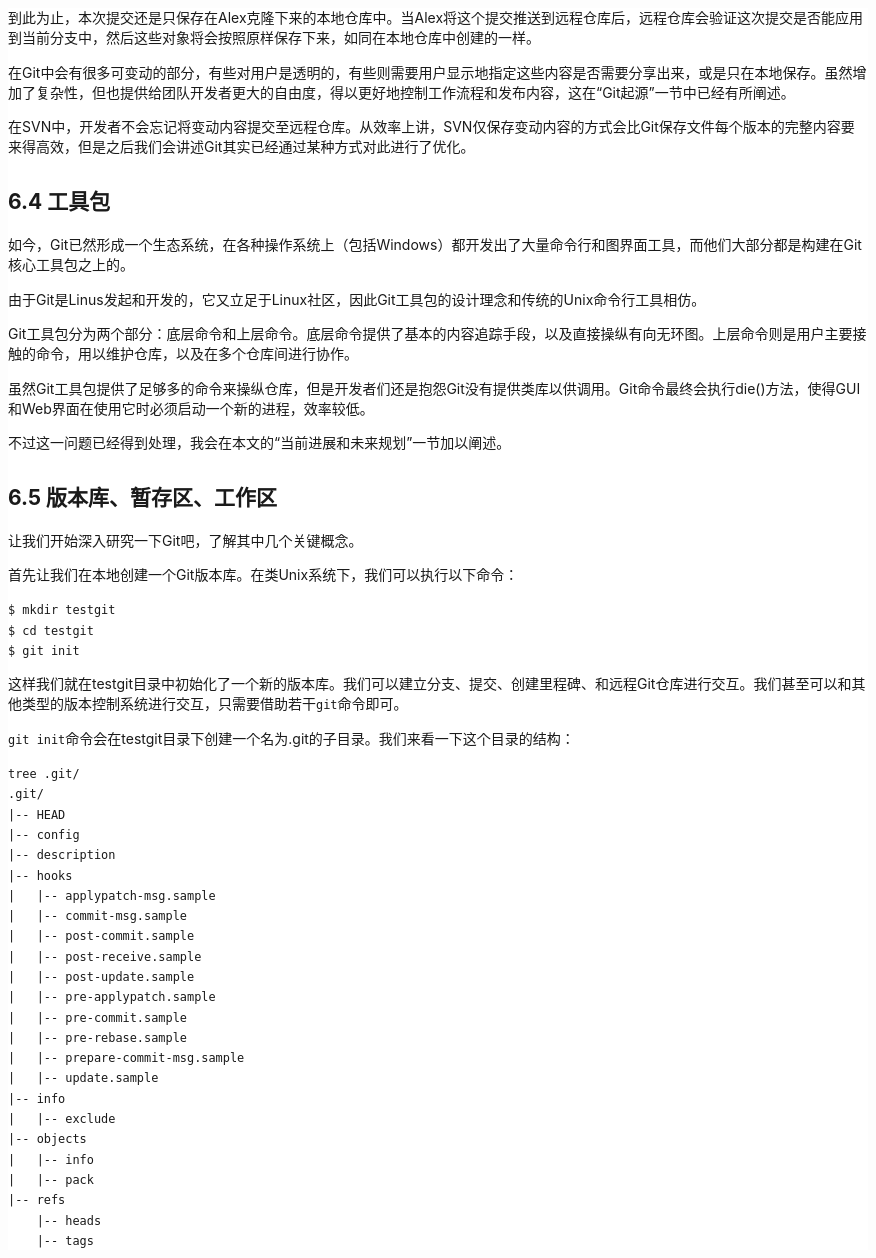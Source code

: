 到此为止，本次提交还是只保存在Alex克隆下来的本地仓库中。当Alex将这个提交推送到远程仓库后，远程仓库会验证这次提交是否能应用到当前分支中，然后这些对象将会按照原样保存下来，如同在本地仓库中创建的一样。

在Git中会有很多可变动的部分，有些对用户是透明的，有些则需要用户显示地指定这些内容是否需要分享出来，或是只在本地保存。虽然增加了复杂性，但也提供给团队开发者更大的自由度，得以更好地控制工作流程和发布内容，这在“Git起源”一节中已经有所阐述。

在SVN中，开发者不会忘记将变动内容提交至远程仓库。从效率上讲，SVN仅保存变动内容的方式会比Git保存文件每个版本的完整内容要来得高效，但是之后我们会讲述Git其实已经通过某种方式对此进行了优化。

6.4 工具包
---------

如今，Git已然形成一个生态系统，在各种操作系统上（包括Windows）都开发出了大量命令行和图界面工具，而他们大部分都是构建在Git核心工具包之上的。

由于Git是Linus发起和开发的，它又立足于Linux社区，因此Git工具包的设计理念和传统的Unix命令行工具相仿。

Git工具包分为两个部分：底层命令和上层命令。底层命令提供了基本的内容追踪手段，以及直接操纵有向无环图。上层命令则是用户主要接触的命令，用以维护仓库，以及在多个仓库间进行协作。

虽然Git工具包提供了足够多的命令来操纵仓库，但是开发者们还是抱怨Git没有提供类库以供调用。Git命令最终会执行die()方法，使得GUI和Web界面在使用它时必须启动一个新的进程，效率较低。

不过这一问题已经得到处理，我会在本文的“当前进展和未来规划”一节加以阐述。

6.5 版本库、暂存区、工作区
----------------------

让我们开始深入研究一下Git吧，了解其中几个关键概念。

首先让我们在本地创建一个Git版本库。在类Unix系统下，我们可以执行以下命令：

```shell
$ mkdir testgit
$ cd testgit
$ git init
```

这样我们就在testgit目录中初始化了一个新的版本库。我们可以建立分支、提交、创建里程碑、和远程Git仓库进行交互。我们甚至可以和其他类型的版本控制系统进行交互，只需要借助若干`git`命令即可。

`git init`命令会在testgit目录下创建一个名为.git的子目录。我们来看一下这个目录的结构：

```
tree .git/
.git/
|-- HEAD
|-- config
|-- description
|-- hooks
|   |-- applypatch-msg.sample
|   |-- commit-msg.sample
|   |-- post-commit.sample
|   |-- post-receive.sample
|   |-- post-update.sample
|   |-- pre-applypatch.sample
|   |-- pre-commit.sample
|   |-- pre-rebase.sample
|   |-- prepare-commit-msg.sample
|   |-- update.sample
|-- info
|   |-- exclude
|-- objects
|   |-- info
|   |-- pack
|-- refs
    |-- heads
    |-- tags
```
